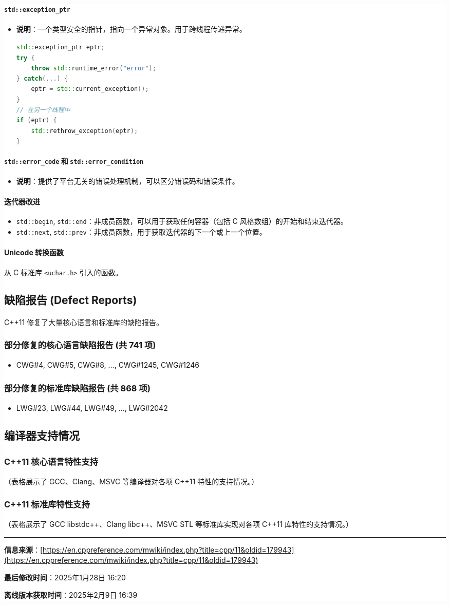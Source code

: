 #### `std::exception_ptr`

- **说明**：一个类型安全的指针，指向一个异常对象。用于跨线程传递异常。
  ```cpp
  std::exception_ptr eptr;
  try {
      throw std::runtime_error("error");
  } catch(...) {
      eptr = std::current_exception();
  }
  // 在另一个线程中
  if (eptr) {
      std::rethrow_exception(eptr);
  }
  ```

#### `std::error_code` 和 `std::error_condition`

- **说明**：提供了平台无关的错误处理机制，可以区分错误码和错误条件。

#### 迭代器改进

- `std::begin`, `std::end`：非成员函数，可以用于获取任何容器（包括 C 风格数组）的开始和结束迭代器。
- `std::next`, `std::prev`：非成员函数，用于获取迭代器的下一个或上一个位置。

#### Unicode 转换函数

从 C 标准库 `<uchar.h>` 引入的函数。

## 缺陷报告 (Defect Reports)

C++11 修复了大量核心语言和标准库的缺陷报告。

### 部分修复的核心语言缺陷报告 (共 741 项)

- CWG#4, CWG#5, CWG#8, ..., CWG#1245, CWG#1246

### 部分修复的标准库缺陷报告 (共 868 项)

- LWG#23, LWG#44, LWG#49, ..., LWG#2042

## 编译器支持情况

### C++11 核心语言特性支持

（表格展示了 GCC、Clang、MSVC 等编译器对各项 C++11 特性的支持情况。）

### C++11 标准库特性支持

（表格展示了 GCC libstdc++、Clang libc++、MSVC STL 等标准库实现对各项 C++11 库特性的支持情况。）

---

**信息来源**：[https://en.cppreference.com/mwiki/index.php?title=cpp/11&oldid=179943](https://en.cppreference.com/mwiki/index.php?title=cpp/11&oldid=179943)

**最后修改时间**：2025年1月28日 16:20

**离线版本获取时间**：2025年2月9日 16:39